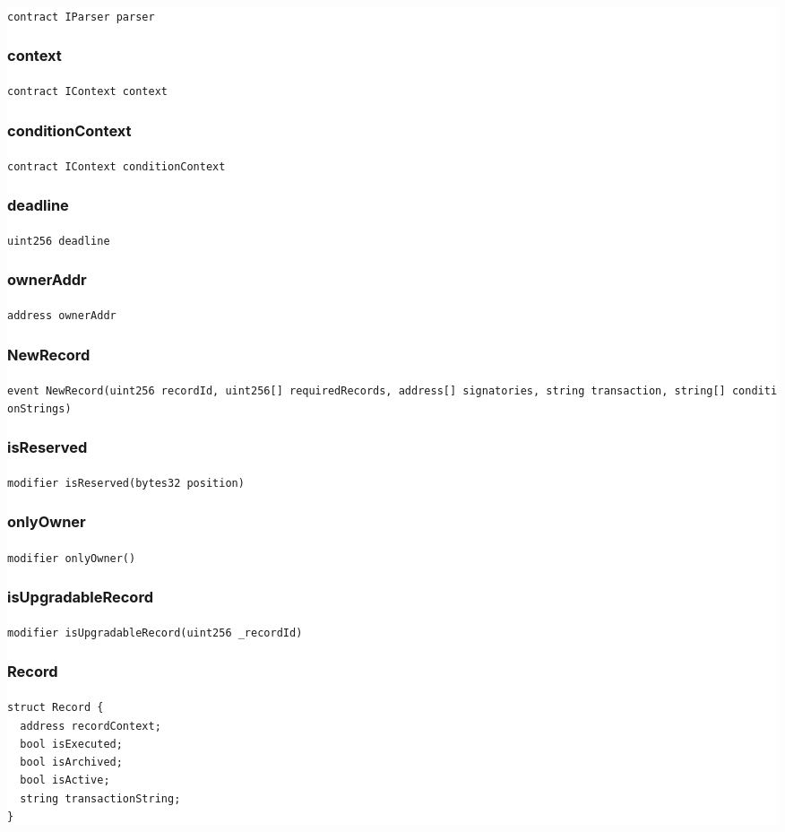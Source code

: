 ```solidity
contract IParser parser
```

### context

```solidity
contract IContext context
```

### conditionContext

```solidity
contract IContext conditionContext
```

### deadline

```solidity
uint256 deadline
```

### ownerAddr

```solidity
address ownerAddr
```

### NewRecord

```solidity
event NewRecord(uint256 recordId, uint256[] requiredRecords, address[] signatories, string transaction, string[] conditionStrings)
```

### isReserved

```solidity
modifier isReserved(bytes32 position)
```

### onlyOwner

```solidity
modifier onlyOwner()
```

### isUpgradableRecord

```solidity
modifier isUpgradableRecord(uint256 _recordId)
```

### Record

```solidity
struct Record {
  address recordContext;
  bool isExecuted;
  bool isArchived;
  bool isActive;
  string transactionString;
}
```
